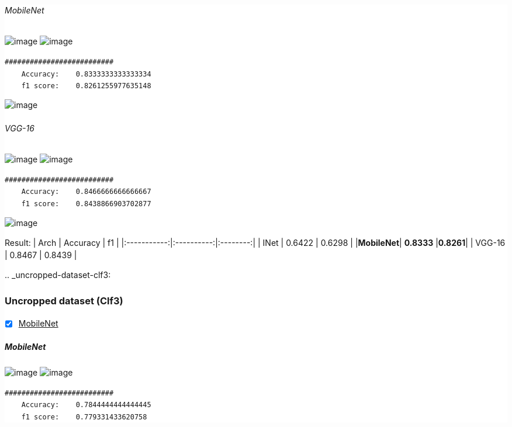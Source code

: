 
###### MobileNet


  
![image](../../wiki/uploads/8ece3cb4eb757dd0bfc75ac7d299a00c/image.png)
![image](../../wiki/uploads/1ca908e26e871a14e8154400a1119c1c/image.png)

```
##########################
	Accuracy:	 0.8333333333333334 
	f1 score:	 0.8261255977635148
```
![image](../../wiki/uploads/8af1a4270d72758e85ddc1c4692f2a7b/image.png)


###### VGG-16


  
![image](../../wiki/uploads/9c80d332359881f9bbaec01d78c502b3/image.png)
![image](../../wiki/uploads/2b242a634de4637e930cf50c851990e9/image.png)
```
##########################
	Accuracy:	 0.8466666666666667 
	f1 score:	 0.8438866903702877
```
![image](../../wiki/uploads/a4e3e0f5233da6528f023c1012b2e086/image.png)


Result:
|    Arch     |  Accuracy  |    f1    |
|:-----------:|:----------:|:--------:|
|     INet    |   0.6422   |  0.6298  |
|**MobileNet**| **0.8333** |**0.8261**|
|    VGG-16   |   0.8467   |  0.8439  |

.. _uncropped-dataset-clf3:
### Uncropped dataset (Clf3)
- [x] [MobileNet](#mobilenet-4)

##### MobileNet

![image](../../wiki/uploads/f3d7ad410ec85c4bfac0c966f971bf78/image.png)
![image](../../wiki/uploads/c5dda8dcfe62a2db33634af85642bce6/image.png)
```
##########################
	Accuracy:	 0.7844444444444445 
	f1 score:	 0.779331433620758
```
